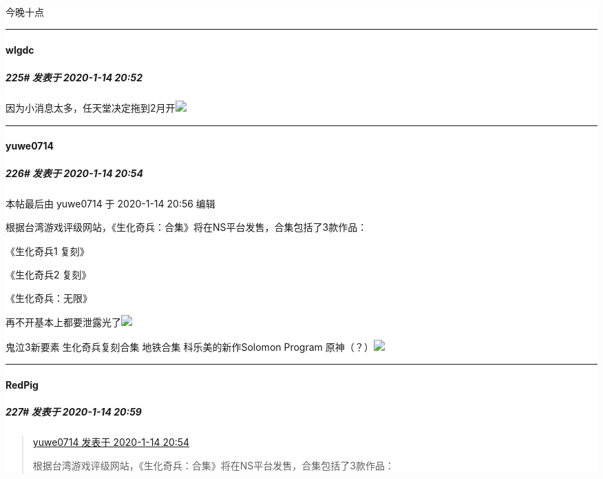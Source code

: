 


今晚十点







-----

####  wlgdc  
##### 225#       发表于 2020-1-14 20:52




因为小消息太多，任天堂决定拖到2月开<img src="https://static.saraba1st.com/image/smiley/face2017/067.png" referrerpolicy="no-referrer">







-----

####  yuwe0714  
##### 226#       发表于 2020-1-14 20:54



 本帖最后由 yuwe0714 于 2020-1-14 20:56 编辑 

根据台湾游戏评级网站，《生化奇兵：合集》将在NS平台发售，合集包括了3款作品：

《生化奇兵1 复刻》

《生化奇兵2 复刻》

《生化奇兵：无限》 ​​​

再不开基本上都要泄露光了<img src="https://static.saraba1st.com/image/smiley/face2017/068.png" referrerpolicy="no-referrer">

鬼泣3新要素 生化奇兵复刻合集 地铁合集 科乐美的新作Solomon Program 原神（？）<img src="https://static.saraba1st.com/image/smiley/face2017/067.png" referrerpolicy="no-referrer">








-----

####  RedPig  
##### 227#       发表于 2020-1-14 20:59



<blockquote><a href="httphttps://bbs.saraba1st.com/2b/forum.php?mod=redirect&amp;goto=findpost&amp;pid=46185654&amp;ptid=1905029" target="_blank">yuwe0714 发表于 2020-1-14 20:54</a>

根据台湾游戏评级网站，《生化奇兵：合集》将在NS平台发售，合集包括了3款作品：
